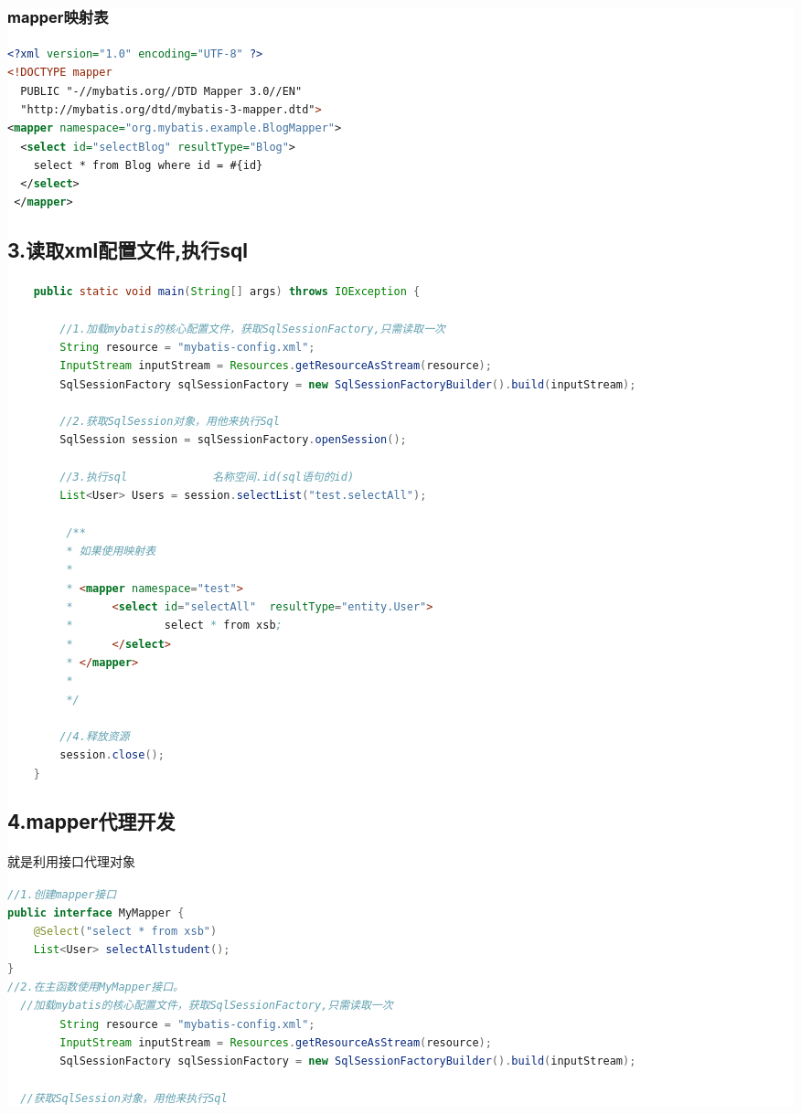### mapper映射表

```xml
<?xml version="1.0" encoding="UTF-8" ?>
<!DOCTYPE mapper
  PUBLIC "-//mybatis.org//DTD Mapper 3.0//EN"
  "http://mybatis.org/dtd/mybatis-3-mapper.dtd">
<mapper namespace="org.mybatis.example.BlogMapper">
  <select id="selectBlog" resultType="Blog">
    select * from Blog where id = #{id}
  </select>
 </mapper>
```



## 3.读取xml配置文件,执行sql

```java
    public static void main(String[] args) throws IOException {
        
        //1.加载mybatis的核心配置文件，获取SqlSessionFactory,只需读取一次
        String resource = "mybatis-config.xml";
        InputStream inputStream = Resources.getResourceAsStream(resource);
        SqlSessionFactory sqlSessionFactory = new SqlSessionFactoryBuilder().build(inputStream);

        //2.获取SqlSession对象，用他来执行Sql
        SqlSession session = sqlSessionFactory.openSession();

        //3.执行sql             名称空间.id(sql语句的id)
        List<User> Users = session.selectList("test.selectAll");
        
         /**
         * 如果使用映射表
         *
         * <mapper namespace="test">
         *      <select id="selectAll"  resultType="entity.User">
         *              select * from xsb;
         *      </select>
         * </mapper>
         *
         */
        
        //4.释放资源
        session.close();
    }
```

##  4.mapper代理开发

就是利用接口代理对象

```java
//1.创建mapper接口
public interface MyMapper {
    @Select("select * from xsb")
    List<User> selectAllstudent();
}
//2.在主函数使用MyMapper接口。
  //加载mybatis的核心配置文件，获取SqlSessionFactory,只需读取一次
        String resource = "mybatis-config.xml";
        InputStream inputStream = Resources.getResourceAsStream(resource);
        SqlSessionFactory sqlSessionFactory = new SqlSessionFactoryBuilder().build(inputStream);

  //获取SqlSession对象，用他来执行Sql
```